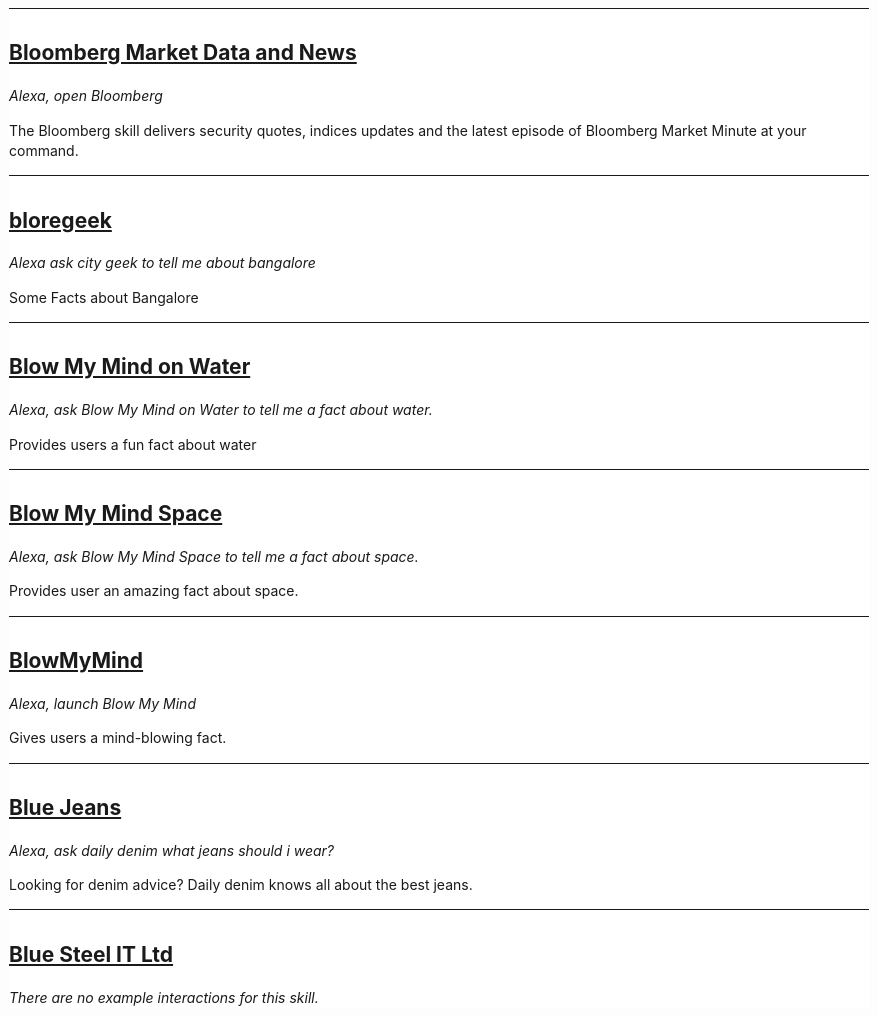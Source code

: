 ***

## [Bloomberg Market Data and News](skills/B01KN51D16)

*Alexa, open Bloomberg*

The Bloomberg skill delivers security quotes, indices updates and the latest episode of Bloomberg Market Minute at your command.

***

## [bloregeek](skills/B01GM221CE)

*Alexa ask city geek to tell me about bangalore*

Some Facts about Bangalore

***

## [Blow My Mind on Water](skills/B01KZ2JSUK)

*Alexa, ask Blow My Mind on Water to tell me a fact about water.*

Provides users a fun fact about water

***

## [Blow My Mind Space](skills/B01KZ3VGJ0)

*Alexa, ask Blow My Mind Space to tell me a fact about space.*

Provides user an amazing fact about space.

***

## [BlowMyMind](skills/B01KZ0TK50)

*Alexa, launch Blow My Mind*

Gives users a mind-blowing fact.

***

## [Blue Jeans](skills/B01MY27KFE)

*Alexa, ask daily denim what jeans should i wear?*

Looking for denim advice? Daily denim knows all about the best jeans.

***

## [Blue Steel IT Ltd](skills/B01MQPMX0K)

*There are no example interactions for this skill.*
